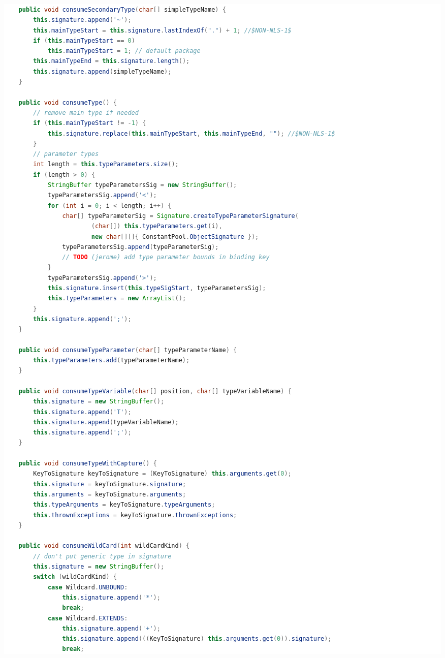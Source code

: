 ```java
	public void consumeSecondaryType(char[] simpleTypeName) {
		this.signature.append('~');
		this.mainTypeStart = this.signature.lastIndexOf(".") + 1; //$NON-NLS-1$
		if (this.mainTypeStart == 0)
			this.mainTypeStart = 1; // default package
		this.mainTypeEnd = this.signature.length();
		this.signature.append(simpleTypeName);
	}

	public void consumeType() {
		// remove main type if needed
		if (this.mainTypeStart != -1) {
			this.signature.replace(this.mainTypeStart, this.mainTypeEnd, ""); //$NON-NLS-1$
		}
		// parameter types
		int length = this.typeParameters.size();
		if (length > 0) {
			StringBuffer typeParametersSig = new StringBuffer();
			typeParametersSig.append('<');
			for (int i = 0; i < length; i++) {
				char[] typeParameterSig = Signature.createTypeParameterSignature(
						(char[]) this.typeParameters.get(i),
						new char[][]{ ConstantPool.ObjectSignature });
				typeParametersSig.append(typeParameterSig);
				// TODO (jerome) add type parameter bounds in binding key
			}
			typeParametersSig.append('>');
			this.signature.insert(this.typeSigStart, typeParametersSig);
			this.typeParameters = new ArrayList();
		}
		this.signature.append(';');
	}

	public void consumeTypeParameter(char[] typeParameterName) {
		this.typeParameters.add(typeParameterName);
	}

	public void consumeTypeVariable(char[] position, char[] typeVariableName) {
		this.signature = new StringBuffer();
		this.signature.append('T');
		this.signature.append(typeVariableName);
		this.signature.append(';');
	}

	public void consumeTypeWithCapture() {
		KeyToSignature keyToSignature = (KeyToSignature) this.arguments.get(0);
		this.signature = keyToSignature.signature;
		this.arguments = keyToSignature.arguments;
		this.typeArguments = keyToSignature.typeArguments;
		this.thrownExceptions = keyToSignature.thrownExceptions;
	}

	public void consumeWildCard(int wildCardKind) {
		// don't put generic type in signature
		this.signature = new StringBuffer();
		switch (wildCardKind) {
			case Wildcard.UNBOUND:
				this.signature.append('*');
				break;
			case Wildcard.EXTENDS:
				this.signature.append('+');
				this.signature.append(((KeyToSignature) this.arguments.get(0)).signature);
				break;
```